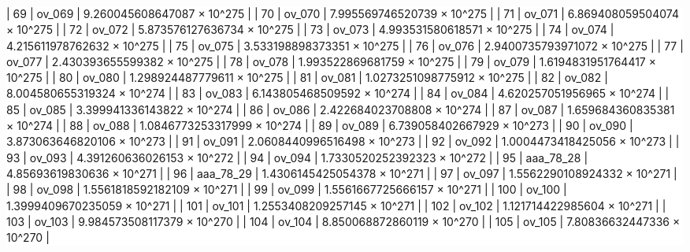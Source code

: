 | 69 | ov_069 | 9.260045608647087 × 10^275 |
| 70 | ov_070 | 7.995569746520739 × 10^275 |
| 71 | ov_071 | 6.869408059504074 × 10^275 |
| 72 | ov_072 | 5.873576127636734 × 10^275 |
| 73 | ov_073 | 4.993531580618571 × 10^275 |
| 74 | ov_074 | 4.215611978762632 × 10^275 |
| 75 | ov_075 | 3.533198898373351 × 10^275 |
| 76 | ov_076 | 2.9400735793971072 × 10^275 |
| 77 | ov_077 | 2.430393655599382 × 10^275 |
| 78 | ov_078 | 1.993522869681759 × 10^275 |
| 79 | ov_079 | 1.6194831951764417 × 10^275 |
| 80 | ov_080 | 1.298924487779611 × 10^275 |
| 81 | ov_081 | 1.0273251098775912 × 10^275 |
| 82 | ov_082 | 8.004580655319324 × 10^274 |
| 83 | ov_083 | 6.143805468509592 × 10^274 |
| 84 | ov_084 | 4.620257051956965 × 10^274 |
| 85 | ov_085 | 3.399941336143822 × 10^274 |
| 86 | ov_086 | 2.422684023708808 × 10^274 |
| 87 | ov_087 | 1.659684360835381 × 10^274 |
| 88 | ov_088 | 1.0846773253317999 × 10^274 |
| 89 | ov_089 | 6.739058402667929 × 10^273 |
| 90 | ov_090 | 3.873063646820106 × 10^273 |
| 91 | ov_091 | 2.0608440996516498 × 10^273 |
| 92 | ov_092 | 1.0004473418425056 × 10^273 |
| 93 | ov_093 | 4.391260636026153 × 10^272 |
| 94 | ov_094 | 1.7330520252392323 × 10^272 |
| 95 | aaa_78_28 | 4.85693619830636 × 10^271 |
| 96 | aaa_78_29 | 1.4306145425054378 × 10^271 |
| 97 | ov_097 | 1.5562290108924332 × 10^271 |
| 98 | ov_098 | 1.5561818592182109 × 10^271 |
| 99 | ov_099 | 1.5561667725666157 × 10^271 |
| 100 | ov_100 | 1.3999409670235059 × 10^271 |
| 101 | ov_101 | 1.2553408209257145 × 10^271 |
| 102 | ov_102 | 1.121714422985604 × 10^271 |
| 103 | ov_103 | 9.984573508117379 × 10^270 |
| 104 | ov_104 | 8.850068872860119 × 10^270 |
| 105 | ov_105 | 7.80836632447336 × 10^270 |